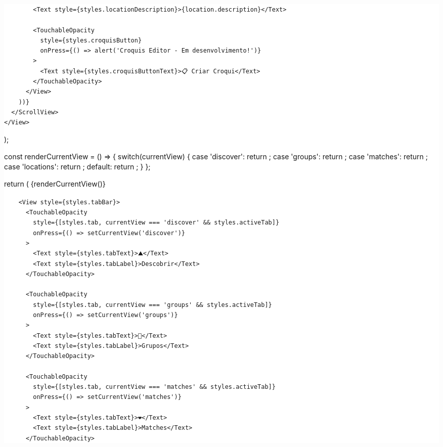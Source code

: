             <Text style={styles.locationDescription}>{location.description}</Text>
            
            <TouchableOpacity 
              style={styles.croquisButton}
              onPress={() => alert('Croquis Editor - Em desenvolvimento!')}
            >
              <Text style={styles.croquisButtonText}>📋 Criar Croqui</Text>
            </TouchableOpacity>
          </View>
        ))}
      </ScrollView>
    </View>
  );

  const renderCurrentView = () => {
    switch(currentView) {
      case 'discover': return <DiscoverView />;
      case 'groups': return <GroupsView />;
      case 'matches': return <MatchesView />;
      case 'locations': return <LocationsView />;
      default: return <DiscoverView />;
    }
  };

  return (
    <SafeAreaView style={styles.safeArea}>
      <StatusBar style="dark" />
      <View style={styles.app}>
        {renderCurrentView()}
        
        <View style={styles.tabBar}>
          <TouchableOpacity 
            style={[styles.tab, currentView === 'discover' && styles.activeTab]}
            onPress={() => setCurrentView('discover')}
          >
            <Text style={styles.tabText}>⛰️</Text>
            <Text style={styles.tabLabel}>Descobrir</Text>
          </TouchableOpacity>
          
          <TouchableOpacity 
            style={[styles.tab, currentView === 'groups' && styles.activeTab]}
            onPress={() => setCurrentView('groups')}
          >
            <Text style={styles.tabText}>👥</Text>
            <Text style={styles.tabLabel}>Grupos</Text>
          </TouchableOpacity>
          
          <TouchableOpacity 
            style={[styles.tab, currentView === 'matches' && styles.activeTab]}
            onPress={() => setCurrentView('matches')}
          >
            <Text style={styles.tabText}>❤️</Text>
            <Text style={styles.tabLabel}>Matches</Text>
          </TouchableOpacity>
          